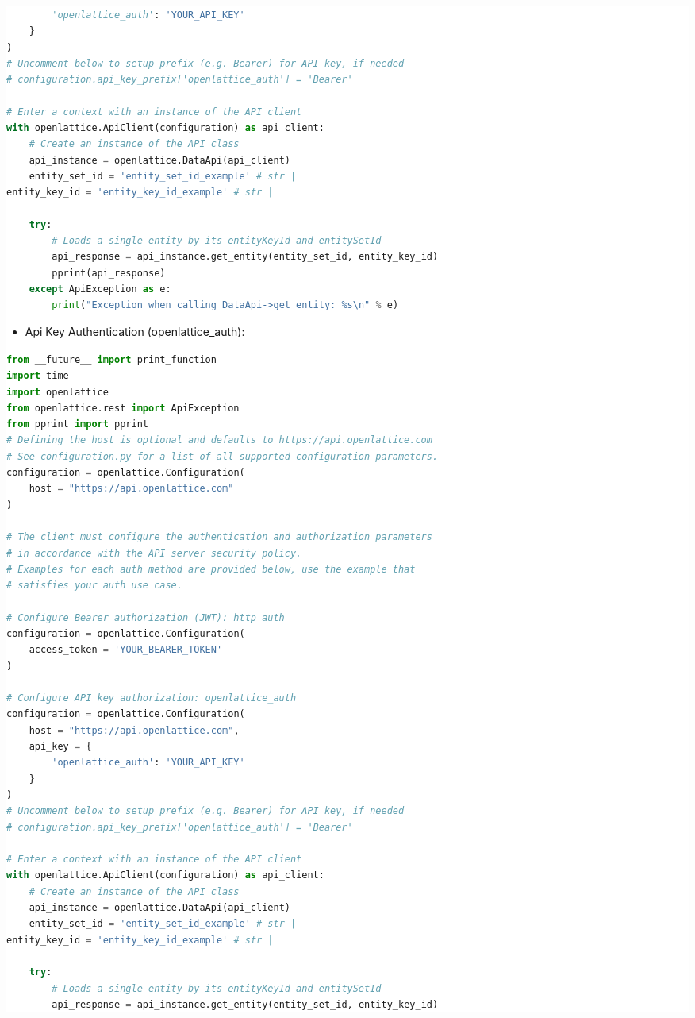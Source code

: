 ```python
        'openlattice_auth': 'YOUR_API_KEY'
    }
)
# Uncomment below to setup prefix (e.g. Bearer) for API key, if needed
# configuration.api_key_prefix['openlattice_auth'] = 'Bearer'

# Enter a context with an instance of the API client
with openlattice.ApiClient(configuration) as api_client:
    # Create an instance of the API class
    api_instance = openlattice.DataApi(api_client)
    entity_set_id = 'entity_set_id_example' # str | 
entity_key_id = 'entity_key_id_example' # str | 

    try:
        # Loads a single entity by its entityKeyId and entitySetId
        api_response = api_instance.get_entity(entity_set_id, entity_key_id)
        pprint(api_response)
    except ApiException as e:
        print("Exception when calling DataApi->get_entity: %s\n" % e)
```

* Api Key Authentication (openlattice_auth):
```python
from __future__ import print_function
import time
import openlattice
from openlattice.rest import ApiException
from pprint import pprint
# Defining the host is optional and defaults to https://api.openlattice.com
# See configuration.py for a list of all supported configuration parameters.
configuration = openlattice.Configuration(
    host = "https://api.openlattice.com"
)

# The client must configure the authentication and authorization parameters
# in accordance with the API server security policy.
# Examples for each auth method are provided below, use the example that
# satisfies your auth use case.

# Configure Bearer authorization (JWT): http_auth
configuration = openlattice.Configuration(
    access_token = 'YOUR_BEARER_TOKEN'
)

# Configure API key authorization: openlattice_auth
configuration = openlattice.Configuration(
    host = "https://api.openlattice.com",
    api_key = {
        'openlattice_auth': 'YOUR_API_KEY'
    }
)
# Uncomment below to setup prefix (e.g. Bearer) for API key, if needed
# configuration.api_key_prefix['openlattice_auth'] = 'Bearer'

# Enter a context with an instance of the API client
with openlattice.ApiClient(configuration) as api_client:
    # Create an instance of the API class
    api_instance = openlattice.DataApi(api_client)
    entity_set_id = 'entity_set_id_example' # str | 
entity_key_id = 'entity_key_id_example' # str | 

    try:
        # Loads a single entity by its entityKeyId and entitySetId
        api_response = api_instance.get_entity(entity_set_id, entity_key_id)
```